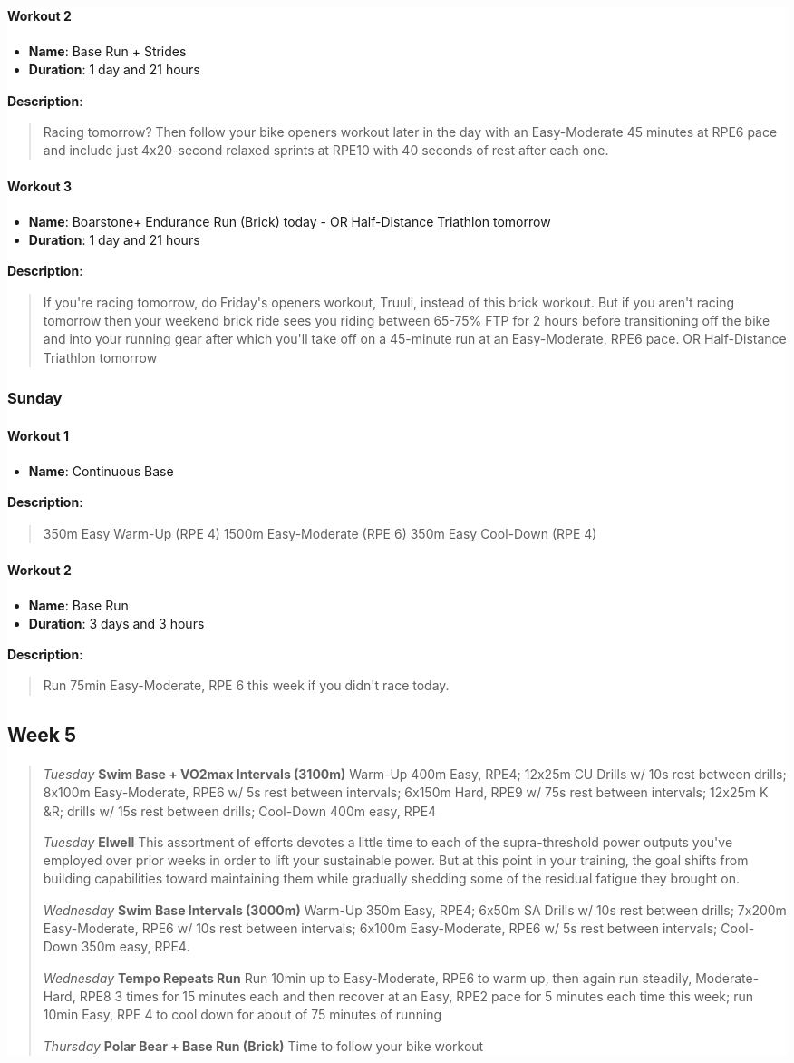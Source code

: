 #### Workout 2
* **Name**: Base Run + Strides
* **Duration**: 1 day and 21 hours


**Description**:

> Racing tomorrow? Then follow your bike openers workout later in the day with
> an Easy-Moderate 45 minutes at RPE6 pace and include just 4x20-second relaxed
> sprints at RPE10 with 40 seconds of rest after each one.

#### Workout 3
* **Name**: Boarstone+ Endurance Run (Brick) today - OR Half-Distance Triathlon tomorrow
* **Duration**: 1 day and 21 hours


**Description**:

> If you're racing tomorrow, do Friday's openers workout, Truuli, instead of
> this brick workout. But if you aren't racing tomorrow then your weekend brick
> ride sees you riding between 65-75% FTP for 2 hours before transitioning off
> the bike and into your running gear after which you'll take off on a 45-minute
> run at an Easy-Moderate, RPE6 pace. OR Half-Distance Triathlon tomorrow


### Sunday 

#### Workout 1
* **Name**: Continuous Base


**Description**:

> 350m Easy Warm-Up (RPE 4) 1500m Easy-Moderate (RPE 6) 350m Easy Cool-Down (RPE
> 4)

#### Workout 2
* **Name**: Base Run
* **Duration**: 3 days and 3 hours


**Description**:

> Run 75min Easy-Moderate, RPE 6 this week if you didn't race today.

## Week 5

> _Tuesday_ **Swim Base + VO2max Intervals (3100m)** Warm-Up 400m Easy, RPE4;
> 12x25m CU Drills w/ 10s rest between drills; 8x100m Easy-Moderate, RPE6 w/ 5s
> rest between intervals; 6x150m Hard, RPE9 w/ 75s rest between intervals;
> 12x25m K &R; drills w/ 15s rest between drills; Cool-Down 400m easy, RPE4
> 
> _Tuesday_ **Elwell** This assortment of efforts devotes a little time to each
> of the supra-threshold power outputs you've employed over prior weeks in order
> to lift your sustainable power. But at this point in your training, the goal
> shifts from building capabilities toward maintaining them while gradually
> shedding some of the residual fatigue they brought on.
> 
> _Wednesday_ **Swim Base Intervals (3000m)** Warm-Up 350m Easy, RPE4; 6x50m SA
> Drills w/ 10s rest between drills; 7x200m Easy-Moderate, RPE6 w/ 10s rest
> between intervals; 6x100m Easy-Moderate, RPE6 w/ 5s rest between intervals;
> Cool-Down 350m easy, RPE4.
> 
> _Wednesday_ **Tempo Repeats Run** Run 10min up to Easy-Moderate, RPE6 to warm
> up, then again run steadily, Moderate-Hard, RPE8 3 times for 15 minutes each
> and then recover at an Easy, RPE2 pace for 5 minutes each time this week; run
> 10min Easy, RPE 4 to cool down for about of 75 minutes of running
> 
> _Thursday_ **Polar Bear + Base Run (Brick)** Time to follow your bike workout